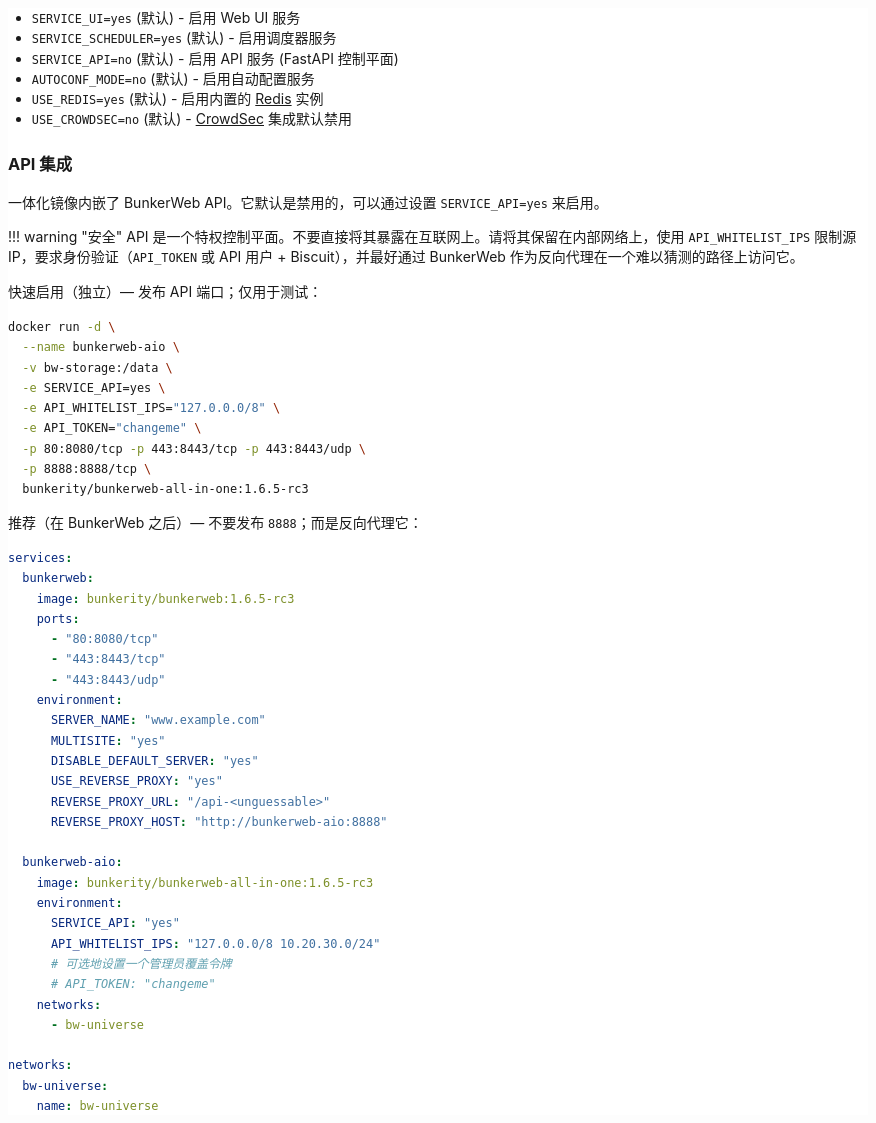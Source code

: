 - `SERVICE_UI=yes` (默认) - 启用 Web UI 服务
- `SERVICE_SCHEDULER=yes` (默认) - 启用调度器服务
- `SERVICE_API=no` (默认) - 启用 API 服务 (FastAPI 控制平面)
- `AUTOCONF_MODE=no` (默认) - 启用自动配置服务
- `USE_REDIS=yes` (默认) - 启用内置的 [Redis](#redis-集成) 实例
- `USE_CROWDSEC=no` (默认) - [CrowdSec](#crowdsec-集成) 集成默认禁用

### API 集成

一体化镜像内嵌了 BunkerWeb API。它默认是禁用的，可以通过设置 `SERVICE_API=yes` 来启用。

!!! warning "安全"
    API 是一个特权控制平面。不要直接将其暴露在互联网上。请将其保留在内部网络上，使用 `API_WHITELIST_IPS` 限制源 IP，要求身份验证（`API_TOKEN` 或 API 用户 + Biscuit），并最好通过 BunkerWeb 作为反向代理在一个难以猜测的路径上访问它。

快速启用（独立）— 发布 API 端口；仅用于测试：

```bash
docker run -d \
  --name bunkerweb-aio \
  -v bw-storage:/data \
  -e SERVICE_API=yes \
  -e API_WHITELIST_IPS="127.0.0.0/8" \
  -e API_TOKEN="changeme" \
  -p 80:8080/tcp -p 443:8443/tcp -p 443:8443/udp \
  -p 8888:8888/tcp \
  bunkerity/bunkerweb-all-in-one:1.6.5-rc3
```

推荐（在 BunkerWeb 之后）— 不要发布 `8888`；而是反向代理它：

```yaml
services:
  bunkerweb:
    image: bunkerity/bunkerweb:1.6.5-rc3
    ports:
      - "80:8080/tcp"
      - "443:8443/tcp"
      - "443:8443/udp"
    environment:
      SERVER_NAME: "www.example.com"
      MULTISITE: "yes"
      DISABLE_DEFAULT_SERVER: "yes"
      USE_REVERSE_PROXY: "yes"
      REVERSE_PROXY_URL: "/api-<unguessable>"
      REVERSE_PROXY_HOST: "http://bunkerweb-aio:8888"

  bunkerweb-aio:
    image: bunkerity/bunkerweb-all-in-one:1.6.5-rc3
    environment:
      SERVICE_API: "yes"
      API_WHITELIST_IPS: "127.0.0.0/8 10.20.30.0/24"
      # 可选地设置一个管理员覆盖令牌
      # API_TOKEN: "changeme"
    networks:
      - bw-universe

networks:
  bw-universe:
    name: bw-universe
```

